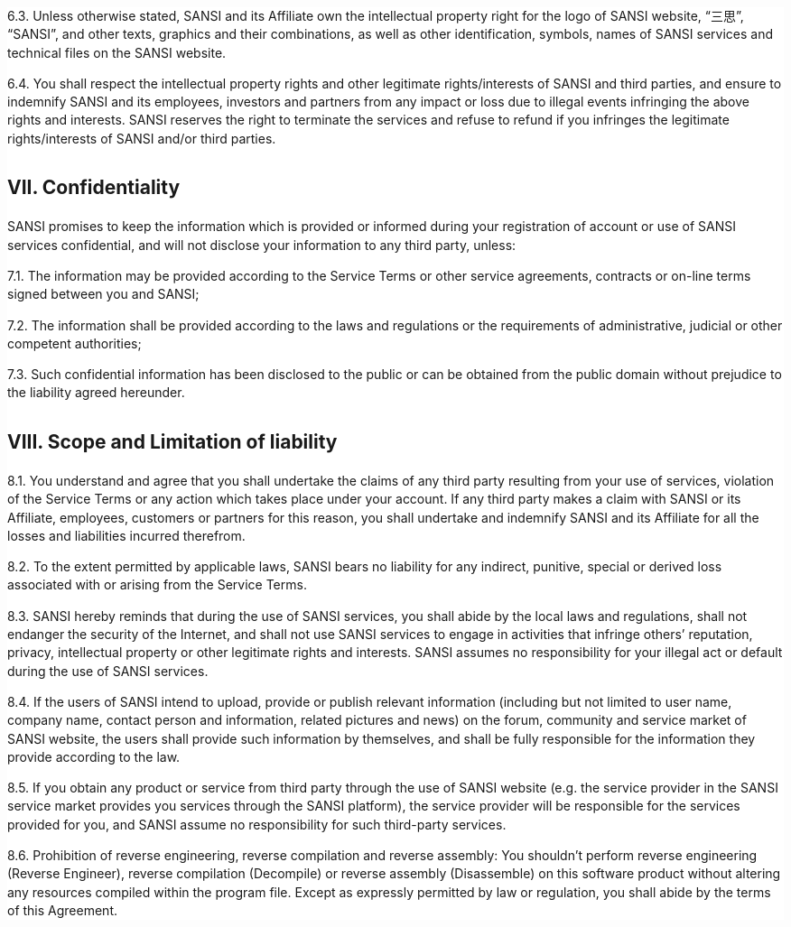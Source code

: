 6.3. Unless otherwise stated, SANSI and its Affiliate own the intellectual property right for the logo of SANSI website, “三思”, “SANSI”, and other texts, graphics and their combinations, as well as other identification, symbols, names of SANSI services and technical files on the SANSI website.

6.4. You shall respect the intellectual property rights and other legitimate rights/interests of SANSI and third parties, and ensure to indemnify SANSI and its employees, investors and partners from any impact or loss due to illegal events infringing the above rights and interests. SANSI reserves the right to terminate the services and refuse to refund if you infringes the legitimate rights/interests of SANSI and/or third parties.

## VII. Confidentiality

SANSI promises to keep the information which is provided or informed during your registration of account or use of SANSI services confidential, and will not disclose your information to any third party, unless:

7.1. The information may be provided according to the Service Terms or other service agreements, contracts or on-line terms signed between you and SANSI;

7.2. The information shall be provided according to the laws and regulations or the requirements of administrative, judicial or other competent authorities;

7.3. Such confidential information has been disclosed to the public or can be obtained from the public domain without prejudice to the liability agreed hereunder.

## VIII. Scope and Limitation of liability

8.1. You understand and agree that you shall undertake the claims of any third party resulting from your use of services, violation of the Service Terms or any action which takes place under your account. If any third party makes a claim with SANSI or its Affiliate, employees, customers or partners for this reason, you shall undertake and indemnify SANSI and its Affiliate for all the losses and liabilities incurred therefrom.

8.2. To the extent permitted by applicable laws, SANSI bears no liability for any indirect, punitive, special or derived loss associated with or arising from the Service Terms.

8.3. SANSI hereby reminds that during the use of SANSI services, you shall abide by the local laws and regulations, shall not endanger the security of the Internet, and shall not use SANSI services to engage in activities that infringe others’ reputation, privacy, intellectual property or other legitimate rights and interests. SANSI assumes no responsibility for your illegal act or default during the use of SANSI services.

8.4. If the users of SANSI intend to upload, provide or publish relevant information (including but not limited to user name, company name, contact person and information, related pictures and news) on the forum, community and service market of SANSI website, the users shall provide such information by themselves, and shall be fully responsible for the information they provide according to the law.

8.5. If you obtain any product or service from third party through the use of SANSI website (e.g. the service provider in the SANSI service market provides you services through the SANSI platform), the service provider will be responsible for the services provided for you, and SANSI assume no responsibility for such third-party services.

8.6. Prohibition of reverse engineering, reverse compilation and reverse assembly: You shouldn’t perform reverse engineering (Reverse Engineer), reverse compilation (Decompile) or reverse assembly (Disassemble) on this software product without altering any resources compiled within the program file. Except as expressly permitted by law or regulation, you shall abide by the terms of this Agreement.
